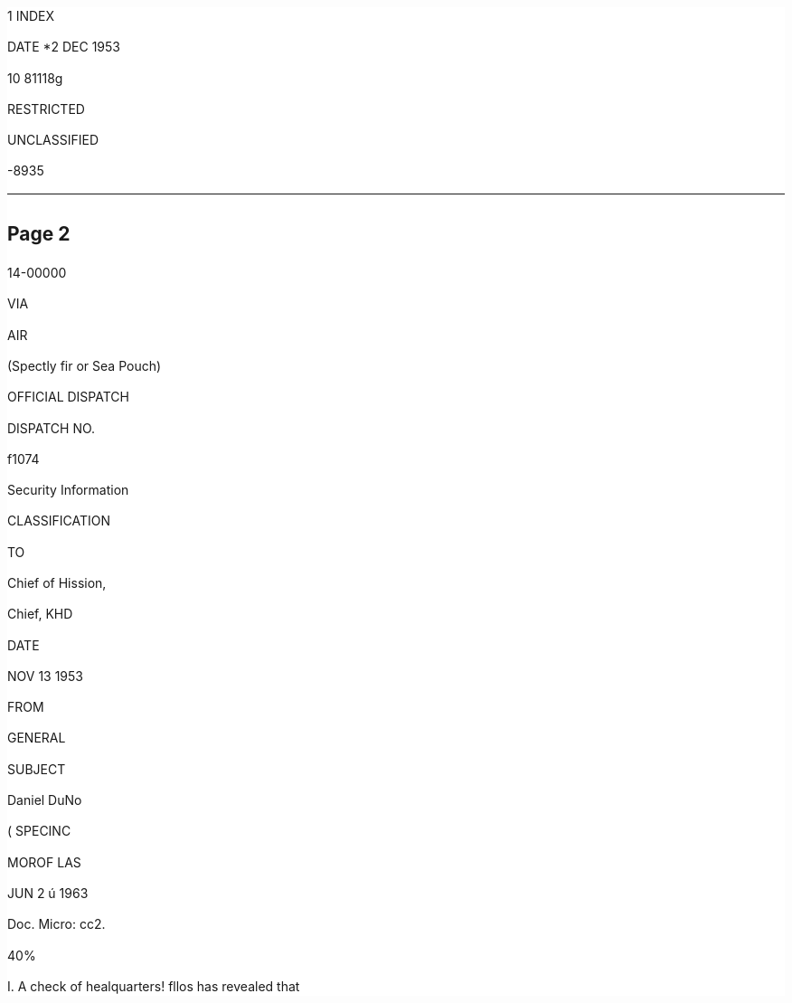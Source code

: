 1 INDEX

DATE *2 DEC 1953

10 81118g

RESTRICTED

UNCLASSIFIED

-8935

---

## Page 2

14-00000

VIA

AIR

(Spectly fir or Sea Pouch)

OFFICIAL DISPATCH

DISPATCH NO.

f1074

Security Information

CLASSIFICATION

TO

Chief of Hission,

Chief, KHD

DATE

NOV 13 1953

FROM

GENERAL

SUBJECT

Daniel DuNo

( SPECINC

MOROF LAS

JUN 2 ú 1963

Doc. Micro: cc2.

40%

I. A check of healquarters! fllos has revealed that
